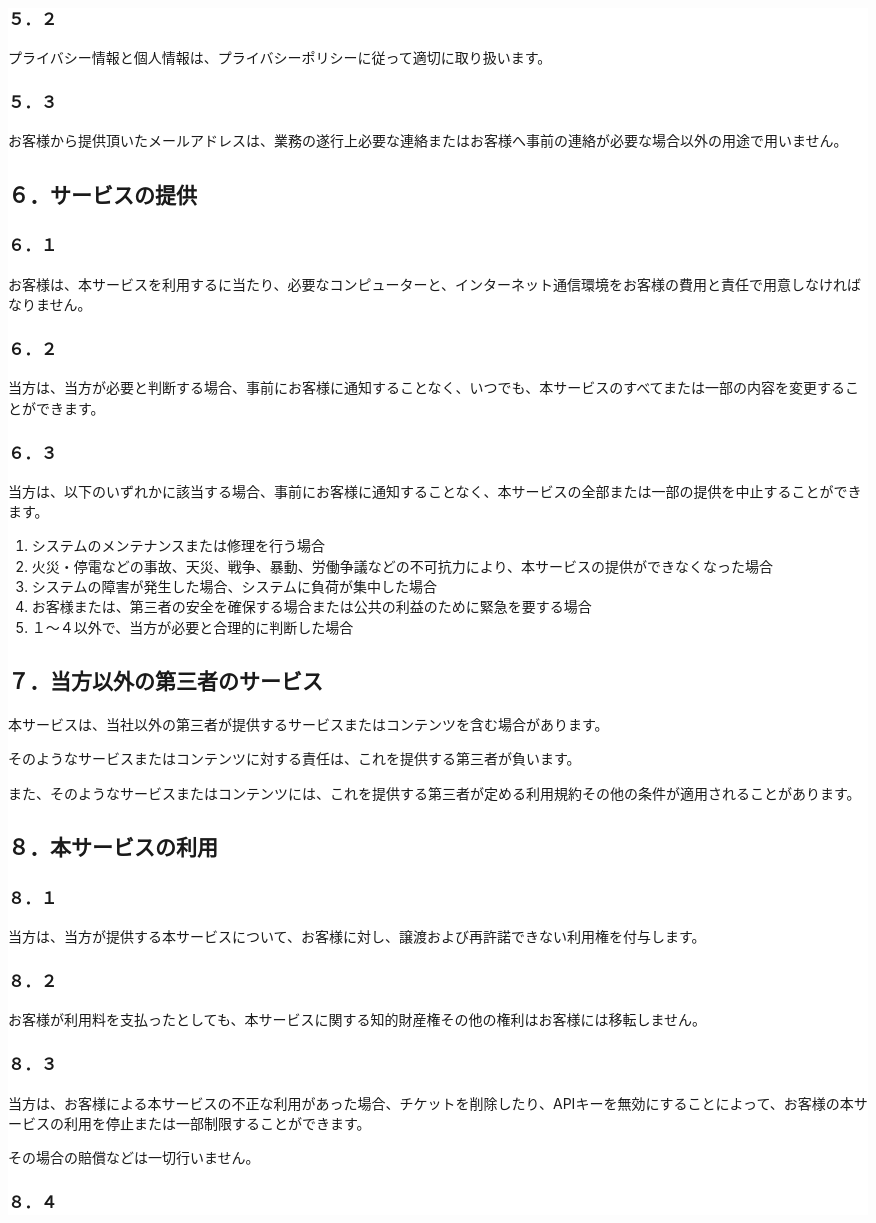 ### ５．２

プライバシー情報と個人情報は、プライバシーポリシーに従って適切に取り扱います。

### ５．３

お客様から提供頂いたメールアドレスは、業務の遂行上必要な連絡またはお客様へ事前の連絡が必要な場合以外の用途で用いません。

## ６．サービスの提供

### ６．１

お客様は、本サービスを利用するに当たり、必要なコンピューターと、インターネット通信環境をお客様の費用と責任で用意しなければなりません。

### ６．２

当方は、当方が必要と判断する場合、事前にお客様に通知することなく、いつでも、本サービスのすべてまたは一部の内容を変更することができます。

### ６．３

当方は、以下のいずれかに該当する場合、事前にお客様に通知することなく、本サービスの全部または一部の提供を中止することができます。

1. システムのメンテナンスまたは修理を行う場合
2. 火災・停電などの事故、天災、戦争、暴動、労働争議などの不可抗力により、本サービスの提供ができなくなった場合
3. システムの障害が発生した場合、システムに負荷が集中した場合
4. お客様または、第三者の安全を確保する場合または公共の利益のために緊急を要する場合
5. １〜４以外で、当方が必要と合理的に判断した場合

## ７．当方以外の第三者のサービス

本サービスは、当社以外の第三者が提供するサービスまたはコンテンツを含む場合があります。

そのようなサービスまたはコンテンツに対する責任は、これを提供する第三者が負います。

また、そのようなサービスまたはコンテンツには、これを提供する第三者が定める利用規約その他の条件が適用されることがあります。

## ８．本サービスの利用

### ８．１

当方は、当方が提供する本サービスについて、お客様に対し、譲渡および再許諾できない利用権を付与します。

### ８．２

お客様が利用料を支払ったとしても、本サービスに関する知的財産権その他の権利はお客様には移転しません。

### ８．３

当方は、お客様による本サービスの不正な利用があった場合、チケットを削除したり、APIキーを無効にすることによって、お客様の本サービスの利用を停止または一部制限することができます。

その場合の賠償などは一切行いません。

### ８．４
